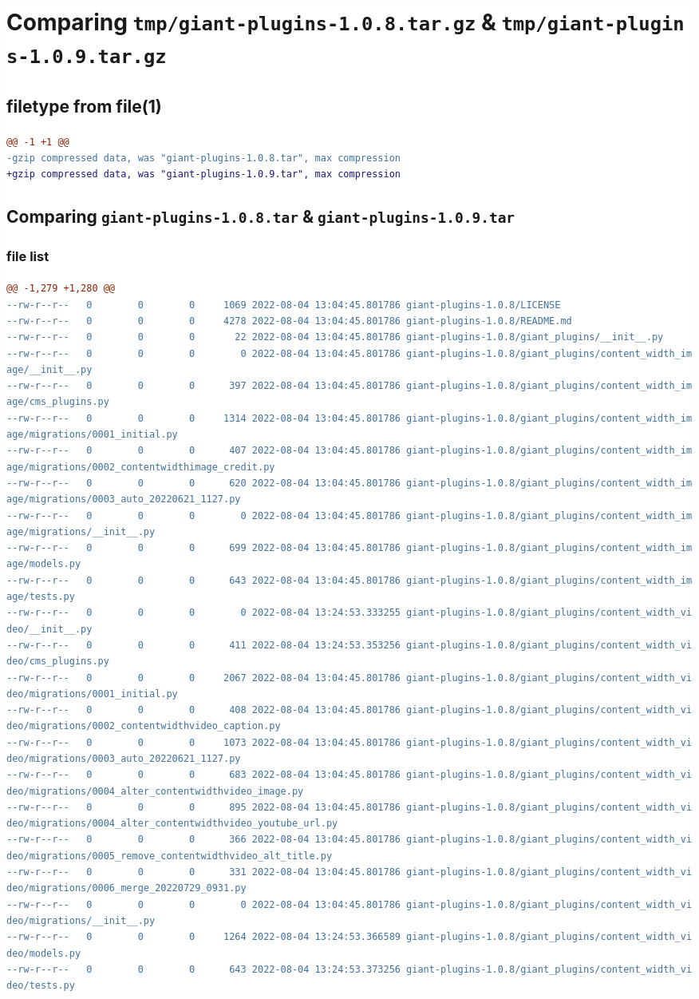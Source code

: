 # Comparing `tmp/giant-plugins-1.0.8.tar.gz` & `tmp/giant-plugins-1.0.9.tar.gz`

## filetype from file(1)

```diff
@@ -1 +1 @@
-gzip compressed data, was "giant-plugins-1.0.8.tar", max compression
+gzip compressed data, was "giant-plugins-1.0.9.tar", max compression
```

## Comparing `giant-plugins-1.0.8.tar` & `giant-plugins-1.0.9.tar`

### file list

```diff
@@ -1,279 +1,280 @@
--rw-r--r--   0        0        0     1069 2022-08-04 13:04:45.801786 giant-plugins-1.0.8/LICENSE
--rw-r--r--   0        0        0     4278 2022-08-04 13:04:45.801786 giant-plugins-1.0.8/README.md
--rw-r--r--   0        0        0       22 2022-08-04 13:04:45.801786 giant-plugins-1.0.8/giant_plugins/__init__.py
--rw-r--r--   0        0        0        0 2022-08-04 13:04:45.801786 giant-plugins-1.0.8/giant_plugins/content_width_image/__init__.py
--rw-r--r--   0        0        0      397 2022-08-04 13:04:45.801786 giant-plugins-1.0.8/giant_plugins/content_width_image/cms_plugins.py
--rw-r--r--   0        0        0     1314 2022-08-04 13:04:45.801786 giant-plugins-1.0.8/giant_plugins/content_width_image/migrations/0001_initial.py
--rw-r--r--   0        0        0      407 2022-08-04 13:04:45.801786 giant-plugins-1.0.8/giant_plugins/content_width_image/migrations/0002_contentwidthimage_credit.py
--rw-r--r--   0        0        0      620 2022-08-04 13:04:45.801786 giant-plugins-1.0.8/giant_plugins/content_width_image/migrations/0003_auto_20220621_1127.py
--rw-r--r--   0        0        0        0 2022-08-04 13:04:45.801786 giant-plugins-1.0.8/giant_plugins/content_width_image/migrations/__init__.py
--rw-r--r--   0        0        0      699 2022-08-04 13:04:45.801786 giant-plugins-1.0.8/giant_plugins/content_width_image/models.py
--rw-r--r--   0        0        0      643 2022-08-04 13:04:45.801786 giant-plugins-1.0.8/giant_plugins/content_width_image/tests.py
--rw-r--r--   0        0        0        0 2022-08-04 13:24:53.333255 giant-plugins-1.0.8/giant_plugins/content_width_video/__init__.py
--rw-r--r--   0        0        0      411 2022-08-04 13:24:53.353256 giant-plugins-1.0.8/giant_plugins/content_width_video/cms_plugins.py
--rw-r--r--   0        0        0     2067 2022-08-04 13:04:45.801786 giant-plugins-1.0.8/giant_plugins/content_width_video/migrations/0001_initial.py
--rw-r--r--   0        0        0      408 2022-08-04 13:04:45.801786 giant-plugins-1.0.8/giant_plugins/content_width_video/migrations/0002_contentwidthvideo_caption.py
--rw-r--r--   0        0        0     1073 2022-08-04 13:04:45.801786 giant-plugins-1.0.8/giant_plugins/content_width_video/migrations/0003_auto_20220621_1127.py
--rw-r--r--   0        0        0      683 2022-08-04 13:04:45.801786 giant-plugins-1.0.8/giant_plugins/content_width_video/migrations/0004_alter_contentwidthvideo_image.py
--rw-r--r--   0        0        0      895 2022-08-04 13:04:45.801786 giant-plugins-1.0.8/giant_plugins/content_width_video/migrations/0004_alter_contentwidthvideo_youtube_url.py
--rw-r--r--   0        0        0      366 2022-08-04 13:04:45.801786 giant-plugins-1.0.8/giant_plugins/content_width_video/migrations/0005_remove_contentwidthvideo_alt_title.py
--rw-r--r--   0        0        0      331 2022-08-04 13:04:45.801786 giant-plugins-1.0.8/giant_plugins/content_width_video/migrations/0006_merge_20220729_0931.py
--rw-r--r--   0        0        0        0 2022-08-04 13:04:45.801786 giant-plugins-1.0.8/giant_plugins/content_width_video/migrations/__init__.py
--rw-r--r--   0        0        0     1264 2022-08-04 13:24:53.366589 giant-plugins-1.0.8/giant_plugins/content_width_video/models.py
--rw-r--r--   0        0        0      643 2022-08-04 13:24:53.373256 giant-plugins-1.0.8/giant_plugins/content_width_video/tests.py
```